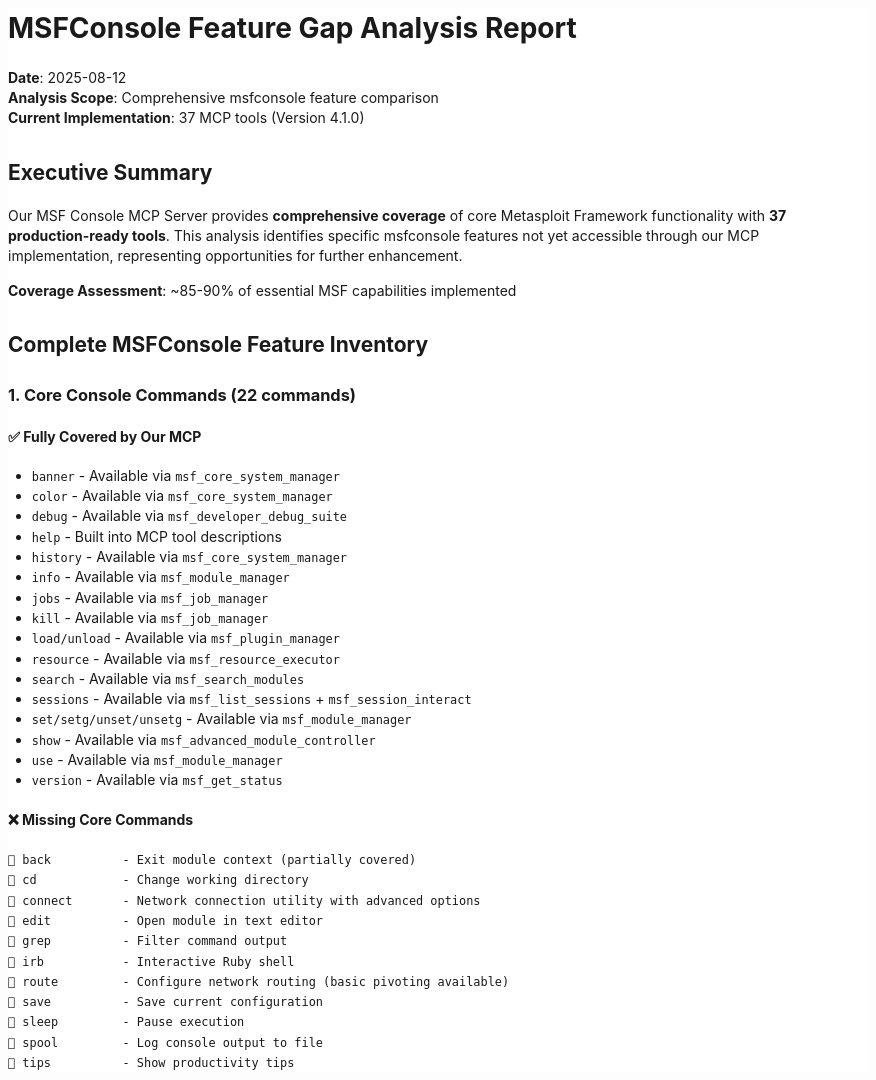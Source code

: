 # MSFConsole Feature Gap Analysis Report

**Date**: 2025-08-12  
**Analysis Scope**: Comprehensive msfconsole feature comparison  
**Current Implementation**: 37 MCP tools (Version 4.1.0)

## Executive Summary

Our MSF Console MCP Server provides **comprehensive coverage** of core Metasploit Framework functionality with **37 production-ready tools**. This analysis identifies specific msfconsole features not yet accessible through our MCP implementation, representing opportunities for further enhancement.

**Coverage Assessment**: ~85-90% of essential MSF capabilities implemented

## Complete MSFConsole Feature Inventory

### 1. Core Console Commands (22 commands)

#### ✅ **Fully Covered by Our MCP**
- `banner` - Available via `msf_core_system_manager`
- `color` - Available via `msf_core_system_manager`  
- `debug` - Available via `msf_developer_debug_suite`
- `help` - Built into MCP tool descriptions
- `history` - Available via `msf_core_system_manager`
- `info` - Available via `msf_module_manager`
- `jobs` - Available via `msf_job_manager`
- `kill` - Available via `msf_job_manager`
- `load/unload` - Available via `msf_plugin_manager`
- `resource` - Available via `msf_resource_executor`
- `search` - Available via `msf_search_modules`
- `sessions` - Available via `msf_list_sessions` + `msf_session_interact`
- `set/setg/unset/unsetg` - Available via `msf_module_manager`
- `show` - Available via `msf_advanced_module_controller`
- `use` - Available via `msf_module_manager`
- `version` - Available via `msf_get_status`

#### ❌ **Missing Core Commands**
```
🔴 back          - Exit module context (partially covered)
🔴 cd            - Change working directory  
🔴 connect       - Network connection utility with advanced options
🔴 edit          - Open module in text editor
🔴 grep          - Filter command output
🔴 irb           - Interactive Ruby shell
🔴 route         - Configure network routing (basic pivoting available)
🔴 save          - Save current configuration
🔴 sleep         - Pause execution
🔴 spool         - Log console output to file
🔴 tips          - Show productivity tips
```
